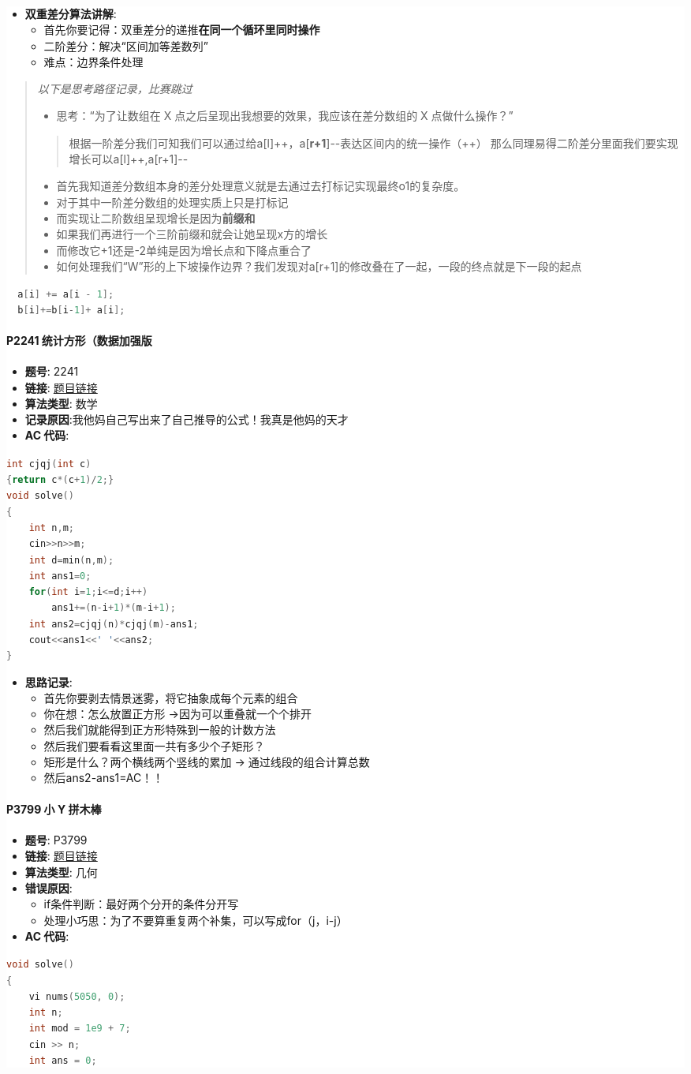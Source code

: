 - **双重差分算法讲解**:
  - 首先你要记得：双重差分的递推**在同一个循环里同时操作**
  - 二阶差分：解决“区间加等差数列”
  - 难点：边界条件处理
>*以下是思考路径记录，比赛跳过*
> - 思考：“为了让数组在 X 点之后呈现出我想要的效果，我应该在差分数组的 X 点做什么操作？”
>>根据一阶差分我们可知我们可以通过给a[l]++，a[**r+1**]--表达区间内的统一操作（++）
>>那么同理易得二阶差分里面我们要实现增长可以a[l]++,a[r+1]--
> - 首先我知道差分数组本身的差分处理意义就是去通过去打标记实现最终o1的复杂度。
> - 对于其中一阶差分数组的处理实质上只是打标记
> - 而实现让二阶数组呈现增长是因为**前缀和**
> - 如果我们再进行一个三阶前缀和就会让她呈现x方的增长
> - 而修改它+1还是-2单纯是因为增长点和下降点重合了
> - 如何处理我们“W”形的上下坡操作边界？我们发现对a[r+1]的修改叠在了一起，一段的终点就是下一段的起点

  ```cpp 
    a[i] += a[i - 1];
    b[i]+=b[i-1]+ a[i];
  ```
#### P2241 统计方形（数据加强版

- **题号**: 2241
- **链接**: [题目链接](https://www.luogu.com.cn/problem/P2241)
- **算法类型**: 数学
- **记录原因**:我他妈自己写出来了自己推导的公式！我真是他妈的天才
- **AC 代码**:
```cpp
int cjqj(int c)
{return c*(c+1)/2;}
void solve()
{
    int n,m;
    cin>>n>>m;
    int d=min(n,m);
    int ans1=0;
    for(int i=1;i<=d;i++)
        ans1+=(n-i+1)*(m-i+1);
    int ans2=cjqj(n)*cjqj(m)-ans1;
    cout<<ans1<<' '<<ans2;
}
```
- **思路记录**:
  - 首先你要剥去情景迷雾，将它抽象成每个元素的组合
  - 你在想：怎么放置正方形 ->因为可以重叠就一个个排开
  - 然后我们就能得到正方形特殊到一般的计数方法
  - 然后我们要看看这里面一共有多少个子矩形？
  - 矩形是什么？两个横线两个竖线的累加 -> 通过线段的组合计算总数
  - 然后ans2-ans1=AC！！
  
#### P3799 小 Y 拼木棒

- **题号**: P3799
- **链接**: [题目链接](https://www.luogu.com.cn/problem/P53799)
- **算法类型**: 几何
- **错误原因**:
  - if条件判断：最好两个分开的条件分开写
  - 处理小巧思：为了不要算重复两个补集，可以写成for（j，i-j）
- **AC 代码**:
```cpp
void solve()
{
    vi nums(5050, 0);
    int n;
    int mod = 1e9 + 7;
    cin >> n;
    int ans = 0;
```